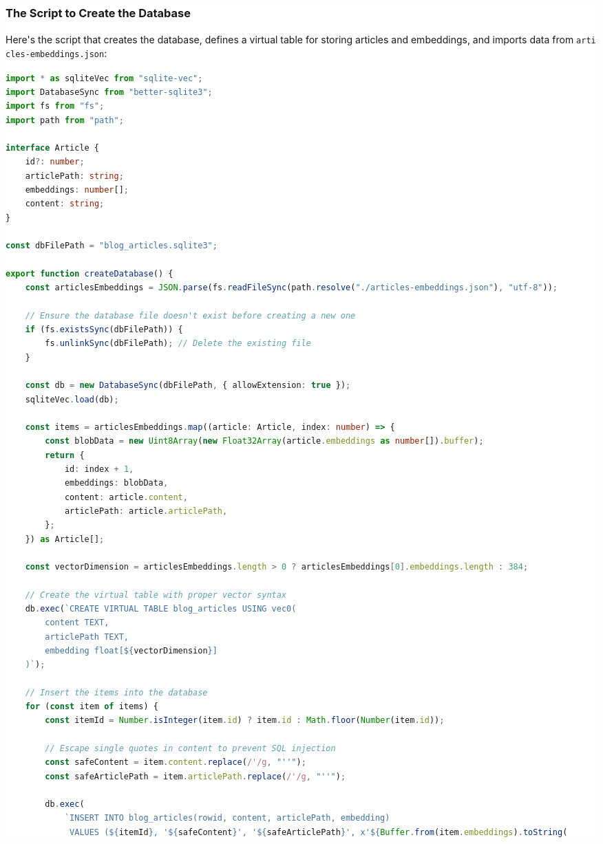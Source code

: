 ### The Script to Create the Database

Here's the script that creates the database, defines a virtual table for storing articles and embeddings, and imports data from `articles-embeddings.json`:

```ts
import * as sqliteVec from "sqlite-vec";
import DatabaseSync from "better-sqlite3";
import fs from "fs";
import path from "path";

interface Article {
    id?: number;
    articlePath: string;
    embeddings: number[];
    content: string;
}

const dbFilePath = "blog_articles.sqlite3";

export function createDatabase() {
    const articlesEmbeddings = JSON.parse(fs.readFileSync(path.resolve("./articles-embeddings.json"), "utf-8"));

    // Ensure the database file doesn't exist before creating a new one
    if (fs.existsSync(dbFilePath)) {
        fs.unlinkSync(dbFilePath); // Delete the existing file
    }

    const db = new DatabaseSync(dbFilePath, { allowExtension: true });
    sqliteVec.load(db);

    const items = articlesEmbeddings.map((article: Article, index: number) => {
        const blobData = new Uint8Array(new Float32Array(article.embeddings as number[]).buffer);
        return {
            id: index + 1,
            embeddings: blobData,
            content: article.content,
            articlePath: article.articlePath,
        };
    }) as Article[];

    const vectorDimension = articlesEmbeddings.length > 0 ? articlesEmbeddings[0].embeddings.length : 384;

    // Create the virtual table with proper vector syntax
    db.exec(`CREATE VIRTUAL TABLE blog_articles USING vec0(
        content TEXT,
        articlePath TEXT,
        embedding float[${vectorDimension}]
    )`);

    // Insert the items into the database
    for (const item of items) {
        const itemId = Number.isInteger(item.id) ? item.id : Math.floor(Number(item.id));

        // Escape single quotes in content to prevent SQL injection
        const safeContent = item.content.replace(/'/g, "''");
        const safeArticlePath = item.articlePath.replace(/'/g, "''");

        db.exec(
            `INSERT INTO blog_articles(rowid, content, articlePath, embedding)
             VALUES (${itemId}, '${safeContent}', '${safeArticlePath}', x'${Buffer.from(item.embeddings).toString(
```